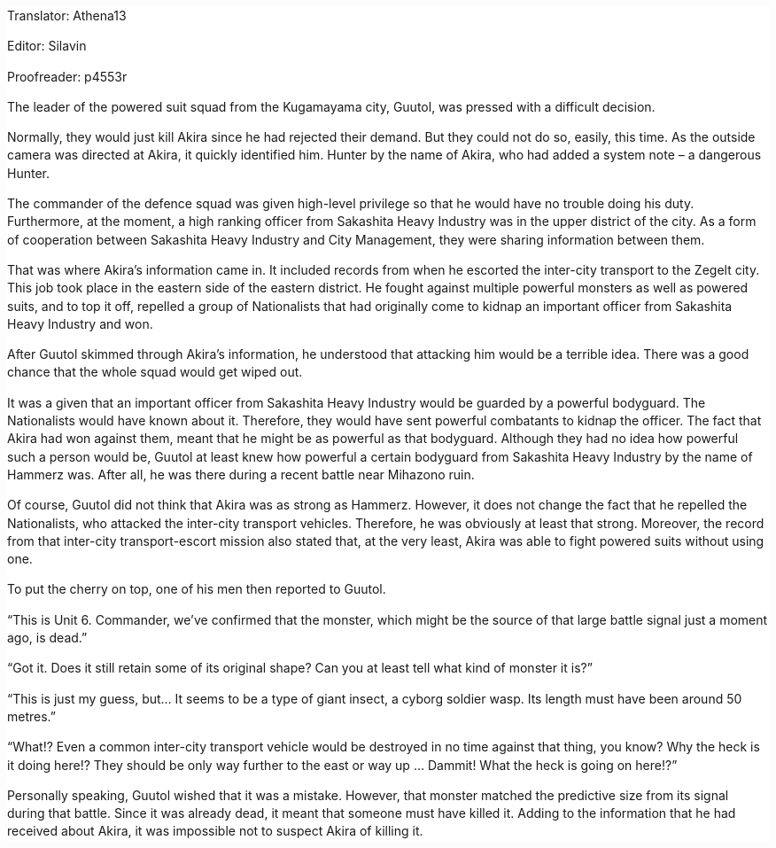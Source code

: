 Translator: Athena13

Editor: Silavin

Proofreader: p4553r

The leader of the powered suit squad from the Kugamayama city, Guutol, was pressed with a difficult decision.

Normally, they would just kill Akira since he had rejected their demand. But they could not do so, easily, this time. As the outside camera was directed at Akira, it quickly identified him. Hunter by the name of Akira, who had added a system note – a dangerous Hunter.

The commander of the defence squad was given high-level privilege so that he would have no trouble doing his duty. Furthermore, at the moment, a high ranking officer from Sakashita Heavy Industry was in the upper district of the city. As a form of cooperation between Sakashita Heavy Industry and City Management, they were sharing information between them.

That was where Akira’s information came in. It included records from when he escorted the inter-city transport to the Zegelt city. This job took place in the eastern side of the eastern district. He fought against multiple powerful monsters as well as powered suits, and to top it off, repelled a group of Nationalists that had originally come to kidnap an important officer from Sakashita Heavy Industry and won.

After Guutol skimmed through Akira’s information, he understood that attacking him would be a terrible idea. There was a good chance that the whole squad would get wiped out.

It was a given that an important officer from Sakashita Heavy Industry would be guarded by a powerful bodyguard. The Nationalists would have known about it. Therefore, they would have sent powerful combatants to kidnap the officer. The fact that Akira had won against them, meant that he might be as powerful as that bodyguard. Although they had no idea how powerful such a person would be, Guutol at least knew how powerful a certain bodyguard from Sakashita Heavy Industry by the name of Hammerz was. After all, he was there during a recent battle near Mihazono ruin.

Of course, Guutol did not think that Akira was as strong as Hammerz. However, it does not change the fact that he repelled the Nationalists, who attacked the inter-city transport vehicles. Therefore, he was obviously at least that strong. Moreover, the record from that inter-city transport-escort mission also stated that, at the very least, Akira was able to fight powered suits without using one.

To put the cherry on top, one of his men then reported to Guutol.

“This is Unit 6. Commander, we’ve confirmed that the monster, which might be the source of that large battle signal just a moment ago, is dead.”

“Got it. Does it still retain some of its original shape? Can you at least tell what kind of monster it is?”

“This is just my guess, but… It seems to be a type of giant insect, a cyborg soldier wasp. Its length must have been around 50 metres.”

“What!? Even a common inter-city transport vehicle would be destroyed in no time against that thing, you know? Why the heck is it doing here!? They should be only way further to the east or way up … Dammit! What the heck is going on here!?”

Personally speaking, Guutol wished that it was a mistake. However, that monster matched the predictive size from its signal during that battle. Since it was already dead, it meant that someone must have killed it. Adding to the information that he had received about Akira, it was impossible not to suspect Akira of killing it.
